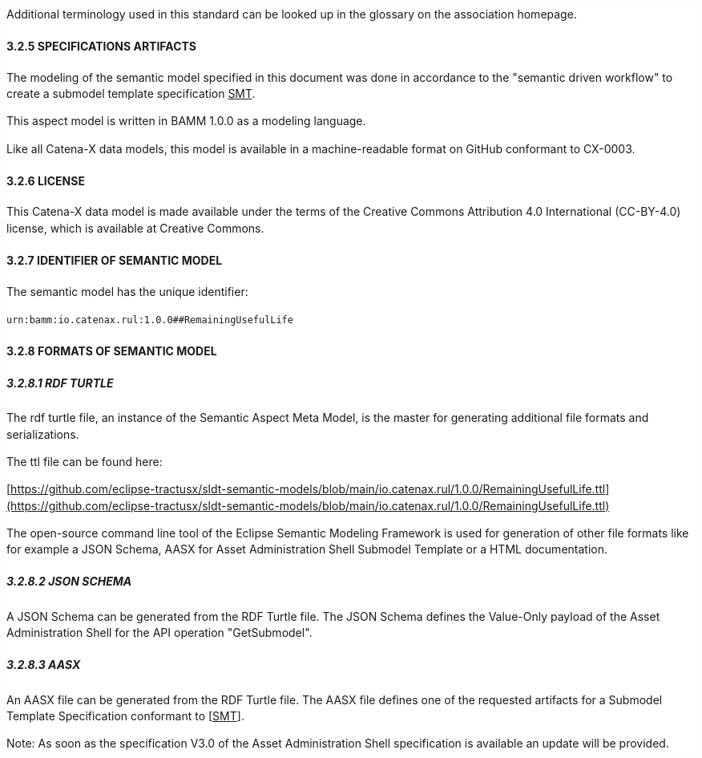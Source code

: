 Additional terminology used in this standard can be looked up in the glossary on the association homepage.

#### 3.2.5 SPECIFICATIONS ARTIFACTS

The modeling of the semantic model specified in this document was done in accordance to the "semantic driven workflow" to create a submodel template specification [SMT](#52-non-normative-references).

This aspect model is written in BAMM 1.0.0 as a modeling language.

Like all Catena-X data models, this model is available in a machine-readable format on GitHub
conformant to CX-0003.

#### 3.2.6 LICENSE

This Catena-X data model is made available under the terms of the Creative Commons Attribution 4.0 International (CC-BY-4.0) license, which is available at Creative Commons.

#### 3.2.7 IDENTIFIER OF SEMANTIC MODEL

The semantic model has the unique identifier:

```text
urn:bamm:io.catenax.rul:1.0.0##RemainingUsefulLife
```

#### 3.2.8 FORMATS OF SEMANTIC MODEL

##### 3.2.8.1 RDF TURTLE

The rdf turtle file, an instance of the Semantic Aspect Meta Model, is the master for generating additional file formats and serializations.

The ttl file can be found here:

[https://github.com/eclipse-tractusx/sldt-semantic-models/blob/main/io.catenax.rul/1.0.0/RemainingUsefulLife.ttl](https://github.com/eclipse-tractusx/sldt-semantic-models/blob/main/io.catenax.rul/1.0.0/RemainingUsefulLife.ttl)

The open-source command line tool of the Eclipse Semantic Modeling Framework  is used for generation
of other file formats like for example a JSON Schema, AASX for Asset Administration Shell Submodel
Template or a HTML documentation.

##### 3.2.8.2 JSON SCHEMA

A JSON Schema can be generated from the RDF Turtle file. The JSON Schema defines the Value-Only
payload of the Asset Administration Shell for the API operation "GetSubmodel".

##### 3.2.8.3 AASX

An AASX file can be generated from the RDF Turtle file. The AASX file defines one of the requested
artifacts for a Submodel Template Specification conformant to \[[SMT](#52-non-normative-references)\].

Note: As soon as the specification V3.0 of the Asset Administration Shell specification is available
an update will be provided.
